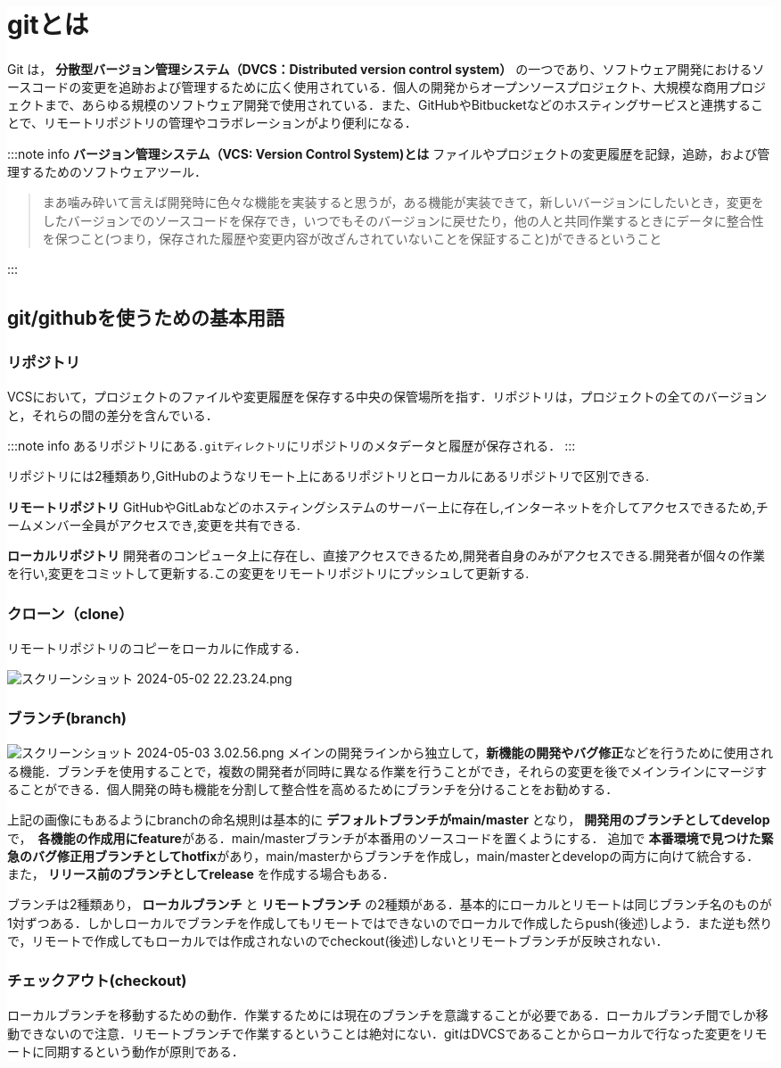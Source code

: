 # gitとは

Git は， **分散型バージョン管理システム（DVCS：Distributed version control system）** の一つであり、ソフトウェア開発におけるソースコードの変更を追跡および管理するために広く使用されている．個人の開発からオープンソースプロジェクト、大規模な商用プロジェクトまで、あらゆる規模のソフトウェア開発で使用されている．また、GitHubやBitbucketなどのホスティングサービスと連携することで、リモートリポジトリの管理やコラボレーションがより便利になる．

:::note info
**バージョン管理システム（VCS: Version Control System)とは**
ファイルやプロジェクトの変更履歴を記録，追跡，および管理するためのソフトウェアツール．
>まあ噛み砕いて言えば開発時に色々な機能を実装すると思うが，ある機能が実装できて，新しいバージョンにしたいとき，変更をしたバージョンでのソースコードを保存でき，いつでもそのバージョンに戻せたり，他の人と共同作業するときにデータに整合性を保つこと(つまり，保存された履歴や変更内容が改ざんされていないことを保証すること)ができるということ

:::




## git/githubを使うための基本用語
### リポジトリ
VCSにおいて，プロジェクトのファイルや変更履歴を保存する中央の保管場所を指す．リポジトリは，プロジェクトの全てのバージョンと，それらの間の差分を含んでいる．

:::note info
あるリポジトリにある`.gitディレクトリ`にリポジトリのメタデータと履歴が保存される．
:::

リポジトリには2種類あり,GitHubのようなリモート上にあるリポジトリとローカルにあるリポジトリで区別できる.

**リモートリポジトリ**
GitHubやGitLabなどのホスティングシステムのサーバー上に存在し,インターネットを介してアクセスできるため,チームメンバー全員がアクセスでき,変更を共有できる.

**ローカルリポジトリ**
開発者のコンピュータ上に存在し、直接アクセスできるため,開発者自身のみがアクセスできる.開発者が個々の作業を行い,変更をコミットして更新する.この変更をリモートリポジトリにプッシュして更新する.

### クローン（clone）
リモートリポジトリのコピーをローカルに作成する．

![スクリーンショット 2024-05-02 22.23.24.png](https://qiita-image-store.s3.ap-northeast-1.amazonaws.com/0/3757442/08203925-c3a6-ccdb-d670-9d133bf638b0.png)


### ブランチ(branch)

![スクリーンショット 2024-05-03 3.02.56.png](https://qiita-image-store.s3.ap-northeast-1.amazonaws.com/0/3757442/086eb08a-52bf-9c3a-9228-6577db61577a.png)
メインの開発ラインから独立して，**新機能の開発やバグ修正**などを行うために使用される機能．ブランチを使用することで，複数の開発者が同時に異なる作業を行うことができ，それらの変更を後でメインラインにマージすることができる．個人開発の時も機能を分割して整合性を高めるためにブランチを分けることをお勧めする．

上記の画像にもあるようにbranchの命名規則は基本的に **デフォルトブランチがmain/master** となり， **開発用のブランチとしてdevelop** で，　**各機能の作成用にfeature**がある．main/masterブランチが本番用のソースコードを置くようにする．
追加で **本番環境で見つけた緊急のバグ修正用ブランチとしてhotfix**があり，main/masterからブランチを作成し，main/masterとdevelopの両方に向けて統合する．
また， **リリース前のブランチとしてrelease** を作成する場合もある．

ブランチは2種類あり， **ローカルブランチ** と **リモートブランチ** の2種類がある．基本的にローカルとリモートは同じブランチ名のものが1対ずつある．しかしローカルでブランチを作成してもリモートではできないのでローカルで作成したらpush(後述)しよう．また逆も然りで，リモートで作成してもローカルでは作成されないのでcheckout(後述)しないとリモートブランチが反映されない．

### チェックアウト(checkout)
ローカルブランチを移動するための動作．作業するためには現在のブランチを意識することが必要である．ローカルブランチ間でしか移動できないので注意．リモートブランチで作業するということは絶対にない．gitはDVCSであることからローカルで行なった変更をリモートに同期するという動作が原則である．

